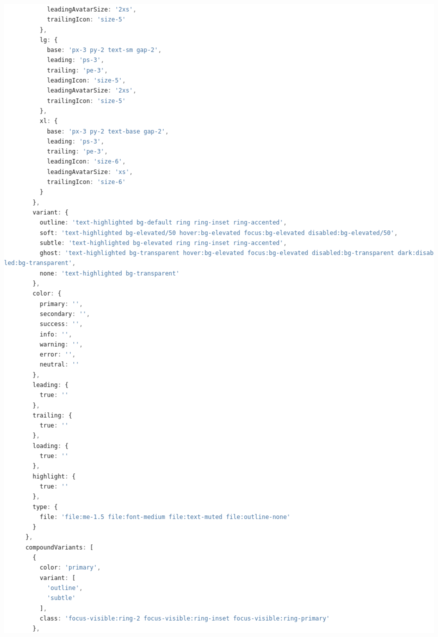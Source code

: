 ```ts [app.config.ts]
            leadingAvatarSize: '2xs',
            trailingIcon: 'size-5'
          },
          lg: {
            base: 'px-3 py-2 text-sm gap-2',
            leading: 'ps-3',
            trailing: 'pe-3',
            leadingIcon: 'size-5',
            leadingAvatarSize: '2xs',
            trailingIcon: 'size-5'
          },
          xl: {
            base: 'px-3 py-2 text-base gap-2',
            leading: 'ps-3',
            trailing: 'pe-3',
            leadingIcon: 'size-6',
            leadingAvatarSize: 'xs',
            trailingIcon: 'size-6'
          }
        },
        variant: {
          outline: 'text-highlighted bg-default ring ring-inset ring-accented',
          soft: 'text-highlighted bg-elevated/50 hover:bg-elevated focus:bg-elevated disabled:bg-elevated/50',
          subtle: 'text-highlighted bg-elevated ring ring-inset ring-accented',
          ghost: 'text-highlighted bg-transparent hover:bg-elevated focus:bg-elevated disabled:bg-transparent dark:disabled:bg-transparent',
          none: 'text-highlighted bg-transparent'
        },
        color: {
          primary: '',
          secondary: '',
          success: '',
          info: '',
          warning: '',
          error: '',
          neutral: ''
        },
        leading: {
          true: ''
        },
        trailing: {
          true: ''
        },
        loading: {
          true: ''
        },
        highlight: {
          true: ''
        },
        type: {
          file: 'file:me-1.5 file:font-medium file:text-muted file:outline-none'
        }
      },
      compoundVariants: [
        {
          color: 'primary',
          variant: [
            'outline',
            'subtle'
          ],
          class: 'focus-visible:ring-2 focus-visible:ring-inset focus-visible:ring-primary'
        },
```